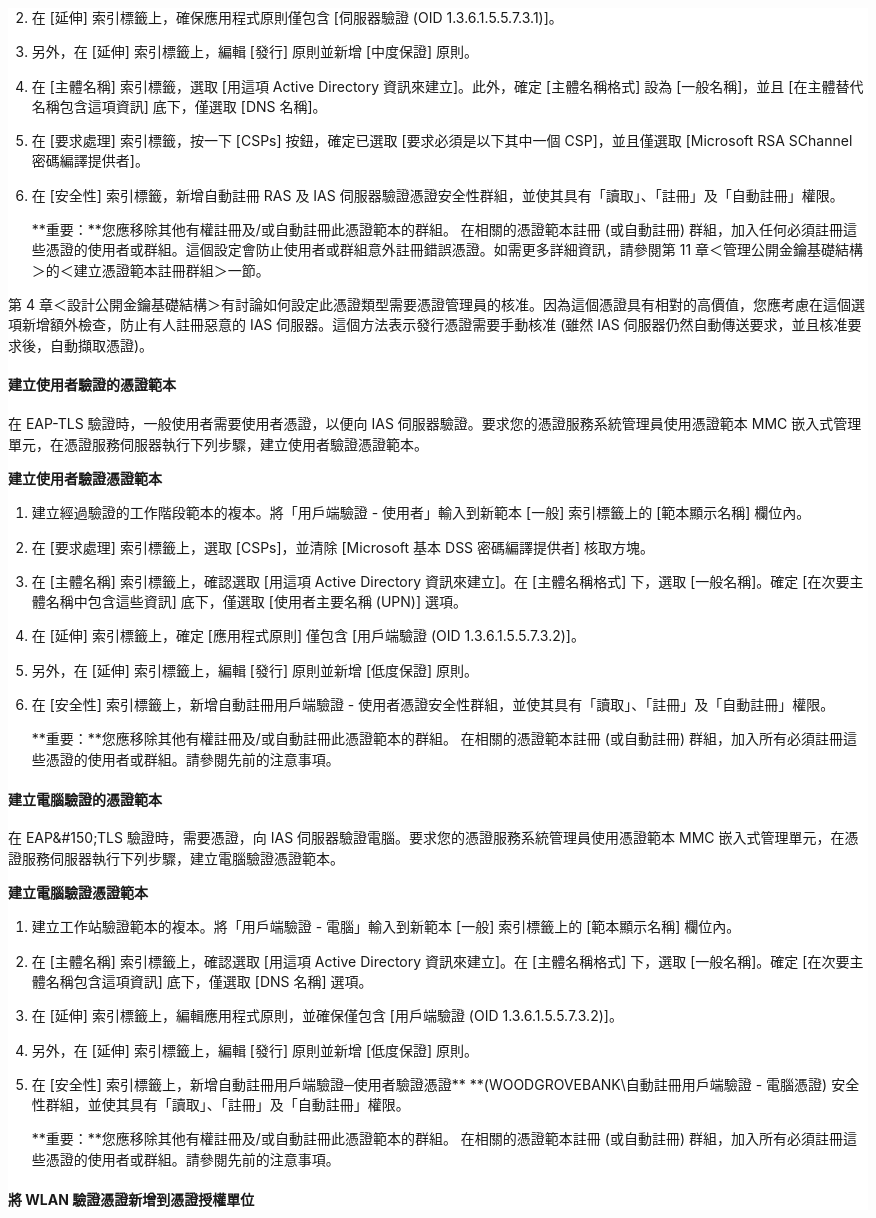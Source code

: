 2.  在 \[延伸\] 索引標籤上，確保應用程式原則僅包含 \[伺服器驗證 (OID 1.3.6.1.5.5.7.3.1)\]。
  
3.  另外，在 \[延伸\] 索引標籤上，編輯 \[發行\] 原則並新增 \[中度保證\] 原則。
  
4.  在 \[主體名稱\] 索引標籤，選取 \[用這項 Active Directory 資訊來建立\]。此外，確定 \[主體名稱格式\] 設為 \[一般名稱\]，並且 \[在主體替代名稱包含這項資訊\] 底下，僅選取 \[DNS 名稱\]。
  
5.  在 \[要求處理\] 索引標籤，按一下 \[CSPs\] 按鈕，確定已選取 \[要求必須是以下其中一個 CSP\]，並且僅選取 \[Microsoft RSA SChannel 密碼編譯提供者\]。
  
6.  在 \[安全性\] 索引標籤，新增自動註冊 RAS 及 IAS 伺服器驗證憑證安全性群組，並使其具有「讀取」、「註冊」及「自動註冊」權限。
  
    **重要：**您應移除其他有權註冊及/或自動註冊此憑證範本的群組。 在相關的憑證範本註冊 (或自動註冊) 群組，加入任何必須註冊這些憑證的使用者或群組。這個設定會防止使用者或群組意外註冊錯誤憑證。如需更多詳細資訊，請參閱第 11 章＜管理公開金鑰基礎結構＞的＜建立憑證範本註冊群組＞一節。
  
第 4 章＜設計公開金鑰基礎結構＞有討論如何設定此憑證類型需要憑證管理員的核准。因為這個憑證具有相對的高價值，您應考慮在這個選項新增額外檢查，防止有人註冊惡意的 IAS 伺服器。這個方法表示發行憑證需要手動核准 (雖然 IAS 伺服器仍然自動傳送要求，並且核准要求後，自動擷取憑證)。
  
#### 建立使用者驗證的憑證範本
  
在 EAP-TLS 驗證時，一般使用者需要使用者憑證，以便向 IAS 伺服器驗證。要求您的憑證服務系統管理員使用憑證範本 MMC 嵌入式管理單元，在憑證服務伺服器執行下列步驟，建立使用者驗證憑證範本。
  
**建立使用者驗證憑證範本**
  
1.  建立經過驗證的工作階段範本的複本。將「用戶端驗證 - 使用者」輸入到新範本 \[一般\] 索引標籤上的 \[範本顯示名稱\] 欄位內。
  
2.  在 \[要求處理\] 索引標籤上，選取 \[CSPs\]，並清除 \[Microsoft 基本 DSS 密碼編譯提供者\] 核取方塊。
  
3.  在 \[主體名稱\] 索引標籤上，確認選取 \[用這項 Active Directory 資訊來建立\]。在 \[主體名稱格式\] 下，選取 \[一般名稱\]。確定 \[在次要主體名稱中包含這些資訊\] 底下，僅選取 \[使用者主要名稱 (UPN)\] 選項。
  
4.  在 \[延伸\] 索引標籤上，確定 \[應用程式原則\] 僅包含 \[用戶端驗證 (OID 1.3.6.1.5.5.7.3.2)\]。
  
5.  另外，在 \[延伸\] 索引標籤上，編輯 \[發行\] 原則並新增 \[低度保證\] 原則。
  
6.  在 \[安全性\] 索引標籤上，新增自動註冊用戶端驗證 - 使用者憑證安全性群組，並使其具有「讀取」、「註冊」及「自動註冊」權限。
  
    **重要：**您應移除其他有權註冊及/或自動註冊此憑證範本的群組。 在相關的憑證範本註冊 (或自動註冊) 群組，加入所有必須註冊這些憑證的使用者或群組。請參閱先前的注意事項。
  
#### 建立電腦驗證的憑證範本
  
在 EAP&\#150;TLS 驗證時，需要憑證，向 IAS 伺服器驗證電腦。要求您的憑證服務系統管理員使用憑證範本 MMC 嵌入式管理單元，在憑證服務伺服器執行下列步驟，建立電腦驗證憑證範本。
  
**建立電腦驗證憑證範本**
  
1.  建立工作站驗證範本的複本。將「用戶端驗證 - 電腦」輸入到新範本 \[一般\] 索引標籤上的 \[範本顯示名稱\] 欄位內。
  
2.  在 \[主體名稱\] 索引標籤上，確認選取 \[用這項 Active Directory 資訊來建立\]。在 \[主體名稱格式\] 下，選取 \[一般名稱\]。確定 \[在次要主體名稱包含這項資訊\] 底下，僅選取 \[DNS 名稱\] 選項。
  
3.  在 \[延伸\] 索引標籤上，編輯應用程式原則，並確保僅包含 \[用戶端驗證 (OID 1.3.6.1.5.5.7.3.2)\]。
  
4.  另外，在 \[延伸\] 索引標籤上，編輯 \[發行\] 原則並新增 \[低度保證\] 原則。
  
5.  在 \[安全性\] 索引標籤上，新增自動註冊用戶端驗證─使用者驗證憑證** **(WOODGROVEBANK\\自動註冊用戶端驗證 - 電腦憑證) 安全性群組，並使其具有「讀取」、「註冊」及「自動註冊」權限。
  
    **重要：**您應移除其他有權註冊及/或自動註冊此憑證範本的群組。 在相關的憑證範本註冊 (或自動註冊) 群組，加入所有必須註冊這些憑證的使用者或群組。請參閱先前的注意事項。
  
#### 將 WLAN 驗證憑證新增到憑證授權單位
  